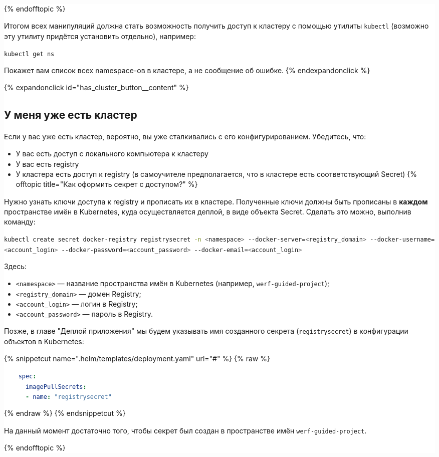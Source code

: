 {% endofftopic %}

Итогом всех манипуляций должна стать возможность получить доступ к кластеру с помощью утилиты `kubectl` (возможно эту утилиту придётся установить отдельно), например:

```bash
kubectl get ns
```

Покажет вам список всех namespace-ов в кластере, а не сообщение об ошибке.
{% endexpandonclick %}

{% expandonclick id="has_cluster_button__content" %}

## У меня уже есть кластер

Если у вас уже есть кластер, вероятно, вы уже сталкивались с его конфигурированием. Убедитесь, что:

- У вас есть доступ с локального компьютера к кластеру
- У вас есть registry
- У кластера есть доступ к registry (в самоучителе предполагается, что в кластере есть соответствующий Secret)
{% offtopic title="Как оформить секрет с доступом?" %}

Нужно узнать ключи доступа к registry и прописать их в кластере. Полученные ключи должны быть прописаны в **каждом** пространстве имён в Kubernetes, куда осуществляется деплой, в виде объекта Secret. Сделать это можно, выполнив команду:

```bash
kubectl create secret docker-registry registrysecret -n <namespace> --docker-server=<registry_domain> --docker-username=<account_login> --docker-password=<account_password> --docker-email=<account_login>
```

Здесь:

- `<namespace>` — название пространства имён в Kubernetes (например, `werf-guided-project`);
- `<registry_domain>` — домен Registry;
- `<account_login>` — логин в Registry;
- `<account_password>` — пароль в Registry.

Позже, в главе "Деплой приложения" мы будем указывать имя созданного секрета (`registrysecret`) в конфигурации объектов в Kubernetes:

{% snippetcut name=".helm/templates/deployment.yaml" url="#" %}
{% raw %}
```yaml
    spec:
      imagePullSecrets:
      - name: "registrysecret"
```
{% endraw %}
{% endsnippetcut %}

На данный момент достаточно того, чтобы секрет был создан в пространстве имён `werf-guided-project`.

{% endofftopic %}
